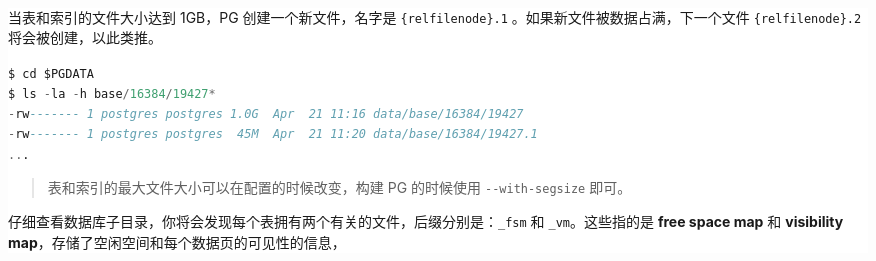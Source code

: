 当表和索引的文件大小达到 1GB，PG 创建一个新文件，名字是 `{relfilenode}.1` 。如果新文件被数据占满，下一个文件 `{relfilenode}.2` 将会被创建，以此类推。

```sql
$ cd $PGDATA
$ ls -la -h base/16384/19427*
-rw------- 1 postgres postgres 1.0G  Apr  21 11:16 data/base/16384/19427
-rw------- 1 postgres postgres  45M  Apr  21 11:20 data/base/16384/19427.1
...
```

> 表和索引的最大文件大小可以在配置的时候改变，构建 PG 的时候使用 `--with-segsize` 即可。

仔细查看数据库子目录，你将会发现每个表拥有两个有关的文件，后缀分别是：`_fsm` 和 `_vm`。这些指的是 **free space map** 和 **visibility map**，存储了空闲空间和每个数据页的可见性的信息，

